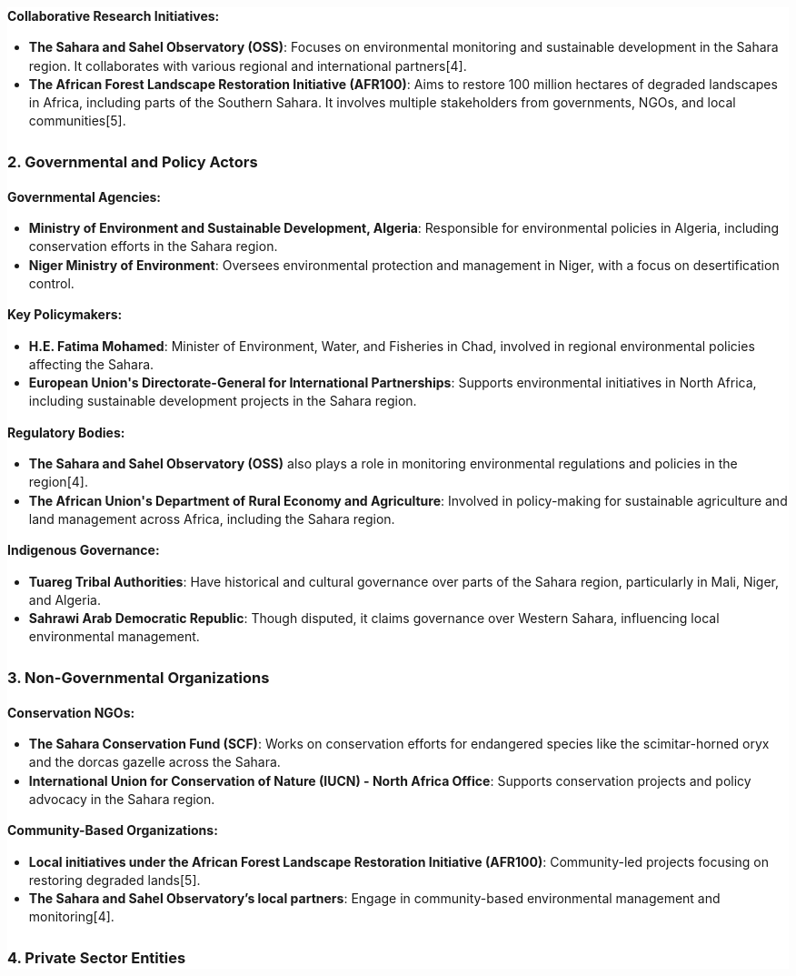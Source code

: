 **Collaborative Research Initiatives:**

- **The Sahara and Sahel Observatory (OSS)**: Focuses on environmental monitoring and sustainable development in the Sahara region. It collaborates with various regional and international partners[4].
- **The African Forest Landscape Restoration Initiative (AFR100)**: Aims to restore 100 million hectares of degraded landscapes in Africa, including parts of the Southern Sahara. It involves multiple stakeholders from governments, NGOs, and local communities[5].

### 2. **Governmental and Policy Actors**

**Governmental Agencies:**

- **Ministry of Environment and Sustainable Development, Algeria**: Responsible for environmental policies in Algeria, including conservation efforts in the Sahara region.
- **Niger Ministry of Environment**: Oversees environmental protection and management in Niger, with a focus on desertification control.

**Key Policymakers:**

- **H.E. Fatima Mohamed**: Minister of Environment, Water, and Fisheries in Chad, involved in regional environmental policies affecting the Sahara.
- **European Union's Directorate-General for International Partnerships**: Supports environmental initiatives in North Africa, including sustainable development projects in the Sahara region.

**Regulatory Bodies:**

- **The Sahara and Sahel Observatory (OSS)** also plays a role in monitoring environmental regulations and policies in the region[4].
- **The African Union's Department of Rural Economy and Agriculture**: Involved in policy-making for sustainable agriculture and land management across Africa, including the Sahara region.

**Indigenous Governance:**

- **Tuareg Tribal Authorities**: Have historical and cultural governance over parts of the Sahara region, particularly in Mali, Niger, and Algeria.
- **Sahrawi Arab Democratic Republic**: Though disputed, it claims governance over Western Sahara, influencing local environmental management.

### 3. **Non-Governmental Organizations**

**Conservation NGOs:**

- **The Sahara Conservation Fund (SCF)**: Works on conservation efforts for endangered species like the scimitar-horned oryx and the dorcas gazelle across the Sahara.
- **International Union for Conservation of Nature (IUCN) - North Africa Office**: Supports conservation projects and policy advocacy in the Sahara region.

**Community-Based Organizations:**

- **Local initiatives under the African Forest Landscape Restoration Initiative (AFR100)**: Community-led projects focusing on restoring degraded lands[5].
- **The Sahara and Sahel Observatory’s local partners**: Engage in community-based environmental management and monitoring[4].

### 4. **Private Sector Entities**
